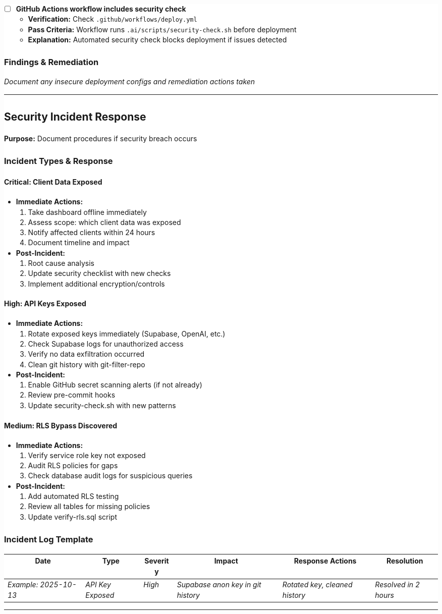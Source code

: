 - [ ] **GitHub Actions workflow includes security check**
  - **Verification:** Check `.github/workflows/deploy.yml`
  - **Pass Criteria:** Workflow runs `.ai/scripts/security-check.sh` before deployment
  - **Explanation:** Automated security check blocks deployment if issues detected

### Findings & Remediation
_Document any insecure deployment configs and remediation actions taken_

---

## Security Incident Response

**Purpose:** Document procedures if security breach occurs

### Incident Types & Response

#### Critical: Client Data Exposed
- **Immediate Actions:**
  1. Take dashboard offline immediately
  2. Assess scope: which client data was exposed
  3. Notify affected clients within 24 hours
  4. Document timeline and impact
- **Post-Incident:**
  1. Root cause analysis
  2. Update security checklist with new checks
  3. Implement additional encryption/controls

#### High: API Keys Exposed
- **Immediate Actions:**
  1. Rotate exposed keys immediately (Supabase, OpenAI, etc.)
  2. Check Supabase logs for unauthorized access
  3. Verify no data exfiltration occurred
  4. Clean git history with git-filter-repo
- **Post-Incident:**
  1. Enable GitHub secret scanning alerts (if not already)
  2. Review pre-commit hooks
  3. Update security-check.sh with new patterns

#### Medium: RLS Bypass Discovered
- **Immediate Actions:**
  1. Verify service role key not exposed
  2. Audit RLS policies for gaps
  3. Check database audit logs for suspicious queries
- **Post-Incident:**
  1. Add automated RLS testing
  2. Review all tables for missing policies
  3. Update verify-rls.sql script

### Incident Log Template

| Date | Type | Severity | Impact | Response Actions | Resolution |
|------|------|----------|--------|------------------|------------|
| _Example: 2025-10-13_ | _API Key Exposed_ | _High_ | _Supabase anon key in git history_ | _Rotated key, cleaned history_ | _Resolved in 2 hours_ |

---